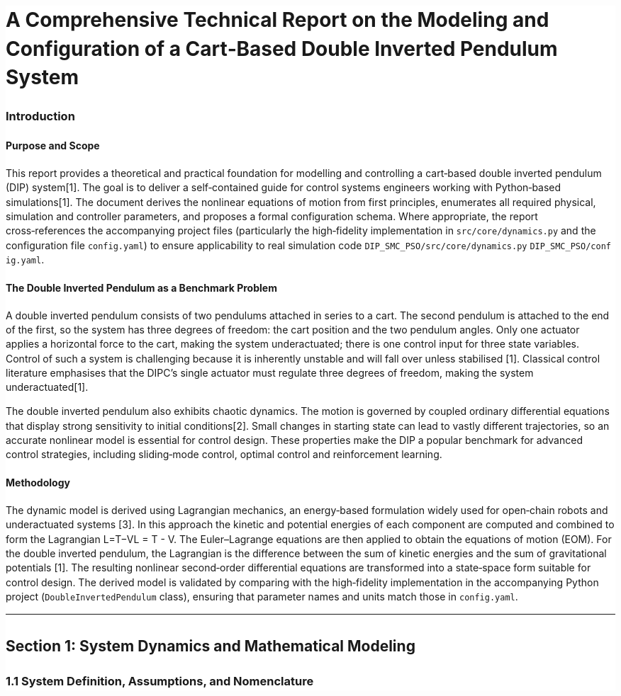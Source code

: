 # **A Comprehensive Technical Report on the Modeling and Configuration of a Cart‑Based Double Inverted Pendulum System**

### **Introduction**

#### **Purpose and Scope**

This report provides a theoretical and practical foundation for modelling and controlling a cart‑based double inverted pendulum (DIP) system[1].  The goal is to deliver a self‑contained guide for control systems engineers working with Python‑based simulations[1].  The document derives the nonlinear equations of motion from first principles, enumerates all required physical, simulation and controller parameters, and proposes a formal configuration schema.  Where appropriate, the report cross‑references the accompanying project files (particularly the high‑fidelity implementation in `src/core/dynamics.py` and the configuration file `config.yaml`) to ensure applicability to real simulation code `DIP_SMC_PSO/src/core/dynamics.py` `DIP_SMC_PSO/config.yaml`.

#### **The Double Inverted Pendulum as a Benchmark Problem**

A double inverted pendulum consists of two pendulums attached in series to a cart.  The second pendulum is attached to the end of the first, so the system has three degrees of freedom: the cart position and the two pendulum angles.  Only one actuator applies a horizontal force to the cart, making the system underactuated; there is one control input for three state variables.  Control of such a system is challenging because it is inherently unstable and will fall over unless stabilised [1].  Classical control literature emphasises that the DIPC’s single actuator must regulate three degrees of freedom, making the system underactuated[1].

The double inverted pendulum also exhibits chaotic dynamics.  The motion is governed by coupled ordinary differential equations that display strong sensitivity to initial conditions[2].  Small changes in starting state can lead to vastly different trajectories, so an accurate nonlinear model is essential for control design.  These properties make the DIP a popular benchmark for advanced control strategies, including sliding‑mode control, optimal control and reinforcement learning.

#### **Methodology**

The dynamic model is derived using Lagrangian mechanics, an energy‑based formulation widely used for open‑chain robots and underactuated systems [3].  In this approach the kinetic and potential energies of each component are computed and combined to form the Lagrangian L=T−VL = T - V.  The Euler–Lagrange equations are then applied to obtain the equations of motion (EOM).  For the double inverted pendulum, the Lagrangian is the difference between the sum of kinetic energies and the sum of gravitational potentials [1].  The resulting nonlinear second‑order differential equations are transformed into a state‑space form suitable for control design.  The derived model is validated by comparing with the high‑fidelity implementation in the accompanying Python project (`DoubleInvertedPendulum` class), ensuring that parameter names and units match those in `config.yaml`.

------

## **Section 1: System Dynamics and Mathematical Modeling**

### **1.1 System Definition, Assumptions, and Nomenclature**
